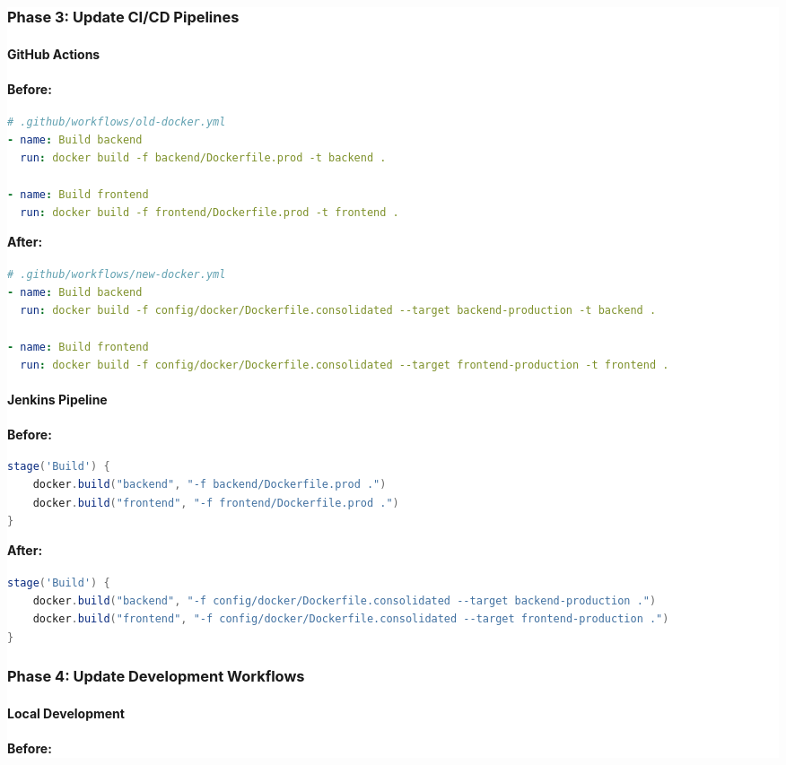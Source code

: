 ### Phase 3: Update CI/CD Pipelines

#### GitHub Actions

**Before:**

```yaml
# .github/workflows/old-docker.yml
- name: Build backend
  run: docker build -f backend/Dockerfile.prod -t backend .

- name: Build frontend
  run: docker build -f frontend/Dockerfile.prod -t frontend .
```

**After:**

```yaml
# .github/workflows/new-docker.yml
- name: Build backend
  run: docker build -f config/docker/Dockerfile.consolidated --target backend-production -t backend .

- name: Build frontend
  run: docker build -f config/docker/Dockerfile.consolidated --target frontend-production -t frontend .
```

#### Jenkins Pipeline

**Before:**

```groovy
stage('Build') {
    docker.build("backend", "-f backend/Dockerfile.prod .")
    docker.build("frontend", "-f frontend/Dockerfile.prod .")
}
```

**After:**

```groovy
stage('Build') {
    docker.build("backend", "-f config/docker/Dockerfile.consolidated --target backend-production .")
    docker.build("frontend", "-f config/docker/Dockerfile.consolidated --target frontend-production .")
}
```

### Phase 4: Update Development Workflows

#### Local Development

**Before:**
